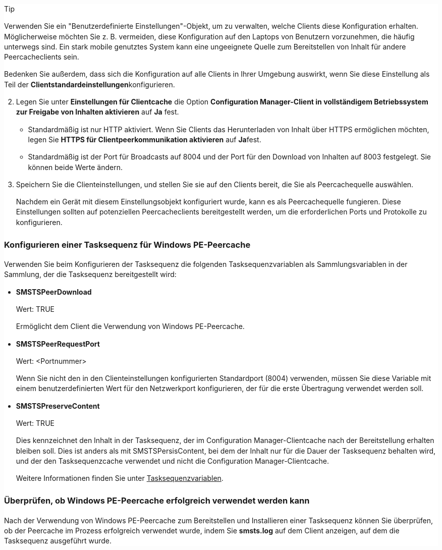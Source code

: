    > [!TIP]  
   >  Verwenden Sie ein "Benutzerdefinierte Einstellungen"-Objekt, um zu verwalten, welche Clients diese Konfiguration erhalten. Möglicherweise möchten Sie z. B. vermeiden, diese Konfiguration auf den Laptops von Benutzern vorzunehmen, die häufig unterwegs sind. Ein stark mobile genutztes System kann eine ungeeignete Quelle zum Bereitstellen von Inhalt für andere Peercacheclients sein.  
   >   
   >  Bedenken Sie außerdem, dass sich die Konfiguration auf alle Clients in Ihrer Umgebung auswirkt, wenn Sie diese Einstellung als Teil der **Clientstandardeinstellungen**konfigurieren.  

2. Legen Sie unter **Einstellungen für Clientcache** die Option **Configuration Manager-Client in vollständigem Betriebssystem zur Freigabe von Inhalten aktivieren** auf **Ja** fest.  

   -   Standardmäßig ist nur HTTP aktiviert. Wenn Sie Clients das Herunterladen von Inhalt über HTTPS ermöglichen möchten, legen Sie **HTTPS für Clientpeerkommunikation aktivieren** auf **Ja**fest.  

   -   Standardmäßig ist der Port für Broadcasts auf 8004 und der Port für den Download von Inhalten auf 8003 festgelegt. Sie können beide Werte ändern.  

3. Speichern Sie die Clienteinstellungen, und stellen Sie sie auf den Clients bereit, die Sie als Peercachequelle auswählen.  

   Nachdem ein Gerät mit diesem Einstellungsobjekt konfiguriert wurde, kann es als Peercachequelle fungieren. Diese Einstellungen sollten auf potenziellen Peercacheclients bereitgestellt werden, um die erforderlichen Ports und Protokolle zu konfigurieren.  

###  <a name="configure-a-task-sequence-for-windows-pe-peer-cache"></a><a name="BKMK_PeerCacheConfigureTS"></a> Konfigurieren einer Tasksequenz für Windows PE-Peercache  
 Verwenden Sie beim Konfigurieren der Tasksequenz die folgenden Tasksequenzvariablen als Sammlungsvariablen in der Sammlung, der die Tasksequenz bereitgestellt wird:  

- **SMSTSPeerDownload**  

   Wert:  TRUE  

   Ermöglicht dem Client die Verwendung von Windows PE-Peercache.  

- **SMSTSPeerRequestPort**  

   Wert: <Portnummer\>  

   Wenn Sie nicht den in den Clienteinstellungen konfigurierten Standardport (8004) verwenden, müssen Sie diese Variable mit einem benutzerdefinierten Wert für den Netzwerkport konfigurieren, der für die erste Übertragung verwendet werden soll.  

- **SMSTSPreserveContent**  

   Wert: TRUE  

   Dies kennzeichnet den Inhalt in der Tasksequenz, der im Configuration Manager-Clientcache nach der Bereitstellung erhalten bleiben soll. Dies ist anders als mit SMSTSPersisContent, bei dem der Inhalt nur für die Dauer der Tasksequenz behalten wird, und der den Tasksequenzcache verwendet und nicht die Configuration Manager-Clientcache.  

  Weitere Informationen finden Sie unter [Tasksequenzvariablen](../understand/task-sequence-variables.md).  

###  <a name="validate-the-success-of-using-windows-pe-peer-cache"></a><a name="BKMK_PeerCacheValidate"></a> Überprüfen, ob Windows PE-Peercache erfolgreich verwendet werden kann  
 Nach der Verwendung von Windows PE-Peercache zum Bereitstellen und Installieren einer Tasksequenz können Sie überprüfen, ob der Peercache im Prozess erfolgreich verwendet wurde, indem Sie **smsts.log** auf dem Client anzeigen, auf dem die Tasksequenz ausgeführt wurde.  
